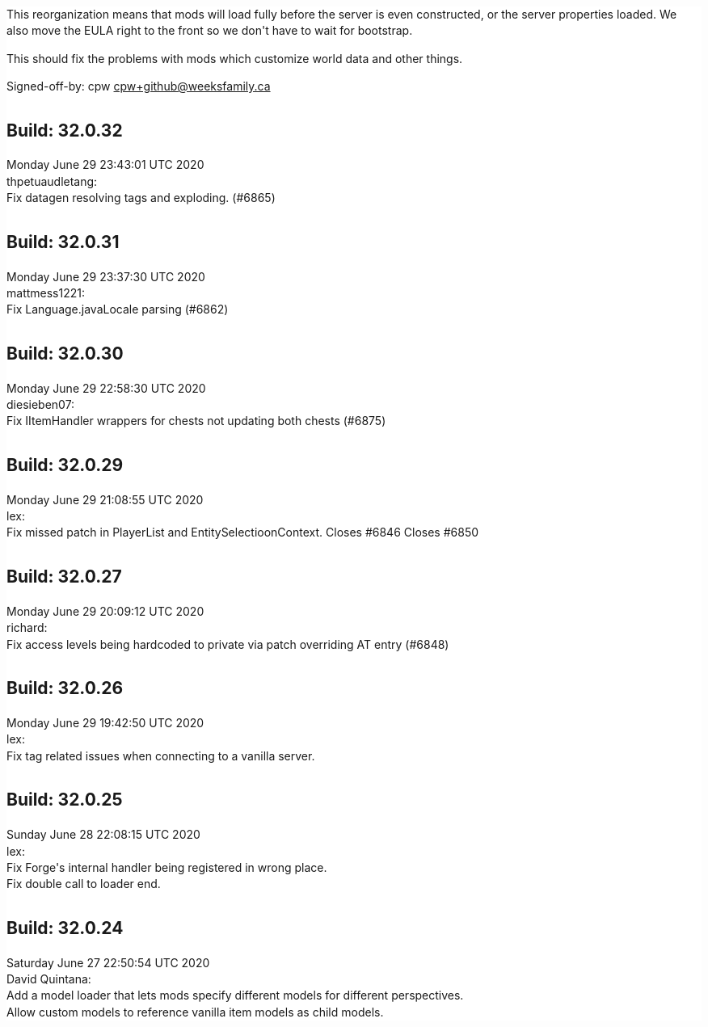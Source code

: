 This reorganization means that mods will load fully before the server is even constructed, or the server properties loaded. We also move the EULA right to the front so we don't have to wait for bootstrap.  
  
This should fix the problems with mods which customize world data and other things.  
  
Signed-off-by: cpw <cpw+github@weeksfamily.ca>  
  
## Build: 32.0.32
Monday June 29 23:43:01 UTC 2020  
thpetuaudletang:  
Fix datagen resolving tags and exploding. (#6865)  
  
## Build: 32.0.31
Monday June 29 23:37:30 UTC 2020  
mattmess1221:  
Fix Language.javaLocale parsing (#6862)  
  
## Build: 32.0.30
Monday June 29 22:58:30 UTC 2020  
diesieben07:  
Fix IItemHandler wrappers for chests not updating both chests (#6875)  
  
## Build: 32.0.29
Monday June 29 21:08:55 UTC 2020  
lex:  
Fix missed patch in PlayerList and EntitySelectioonContext. Closes #6846 Closes #6850  
  
## Build: 32.0.27
Monday June 29 20:09:12 UTC 2020  
richard:  
Fix access levels being hardcoded to private via patch overriding AT entry (#6848)  
  
## Build: 32.0.26
Monday June 29 19:42:50 UTC 2020  
lex:  
Fix tag related issues when connecting to a vanilla server.  
  
## Build: 32.0.25
Sunday June 28 22:08:15 UTC 2020  
lex:  
Fix Forge's internal handler being registered in wrong place.  
Fix double call to loader end.  
  
## Build: 32.0.24
Saturday June 27 22:50:54 UTC 2020  
David Quintana:  
Add a model loader that lets mods specify different models for different perspectives.  
Allow custom models to reference vanilla item models as child models.  
  